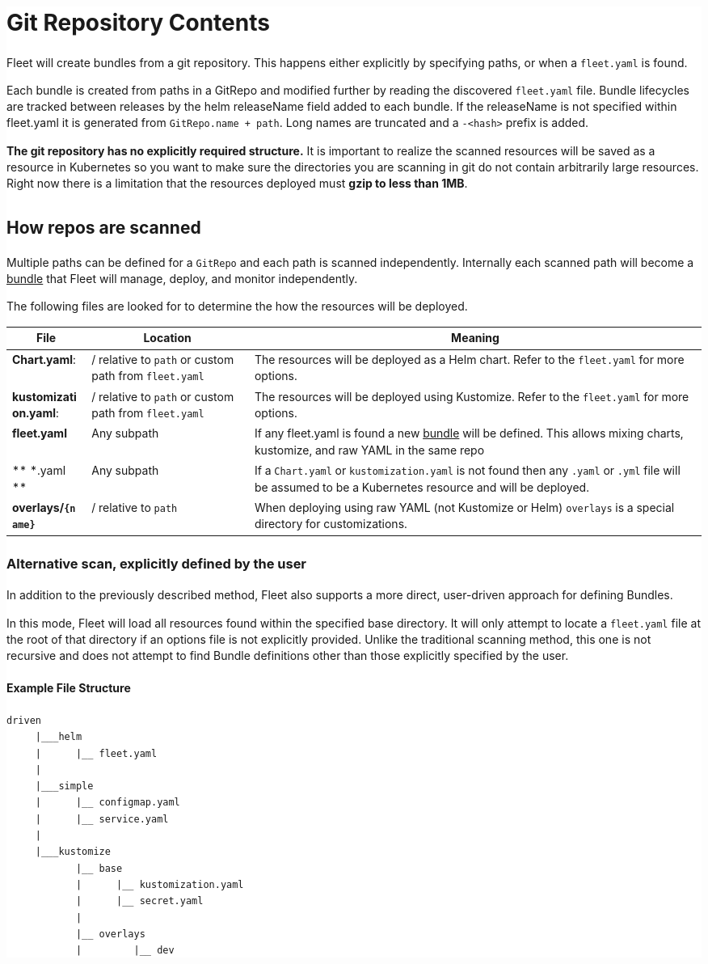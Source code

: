 # Git Repository Contents

Fleet will create bundles from a git repository. This happens either explicitly by specifying paths, or when a `fleet.yaml` is found.

Each bundle is created from paths in a GitRepo and modified further by reading the discovered `fleet.yaml` file.
Bundle lifecycles are tracked between releases by the helm releaseName field added to each bundle. If the releaseName is not
specified within fleet.yaml it is generated from `GitRepo.name + path`. Long names are truncated and a `-<hash>` prefix is added.

**The git repository has no explicitly required structure.** It is important
to realize the scanned resources will be saved as a resource in Kubernetes so
you want to make sure the directories you are scanning in git do not contain
arbitrarily large resources. Right now there is a limitation that the resources
deployed must **gzip to less than 1MB**.

## How repos are scanned

Multiple paths can be defined for a `GitRepo` and each path is scanned independently.
Internally each scanned path will become a [bundle](./concepts.md) that Fleet will manage,
deploy, and monitor independently.

The following files are looked for to determine the how the resources will be deployed.

| File | Location | Meaning |
|------|----------|---------|
| **Chart.yaml**:| / relative to `path` or custom path from `fleet.yaml` | The resources will be deployed as a Helm chart. Refer to the `fleet.yaml` for more options. |
| **kustomization.yaml**:| / relative to `path` or custom path from `fleet.yaml` | The resources will be deployed using Kustomize. Refer to the `fleet.yaml` for more options. |
| **fleet.yaml** | Any subpath | If any fleet.yaml is found a new [bundle](./concepts.md) will be defined. This allows mixing charts, kustomize, and raw YAML in the same repo |
| ** *.yaml ** | Any subpath | If a `Chart.yaml` or `kustomization.yaml` is not found then any `.yaml` or `.yml` file will be assumed to be a Kubernetes resource and will be deployed. |
| **overlays/`{name}`** | / relative to `path` | When deploying using raw YAML (not Kustomize or Helm) `overlays` is a special directory for customizations. |

### Alternative scan, explicitly defined by the user
In addition to the previously described method, Fleet also supports a more direct, user-driven approach for defining Bundles.

In this mode, Fleet will load all resources found within the specified base directory. It will only attempt to locate a `fleet.yaml` file at the root of that directory if an options file is not explicitly provided.
Unlike the traditional scanning method, this one is not recursive and does not attempt to find Bundle definitions other than those explicitly specified by the user.

#### Example File Structure
```
driven
     |___helm
     |      |__ fleet.yaml
     |
     |___simple
     |      |__ configmap.yaml
     |      |__ service.yaml
     |
     |___kustomize
            |__ base
            |      |__ kustomization.yaml
            |      |__ secret.yaml
            |
            |__ overlays
            |         |__ dev
```